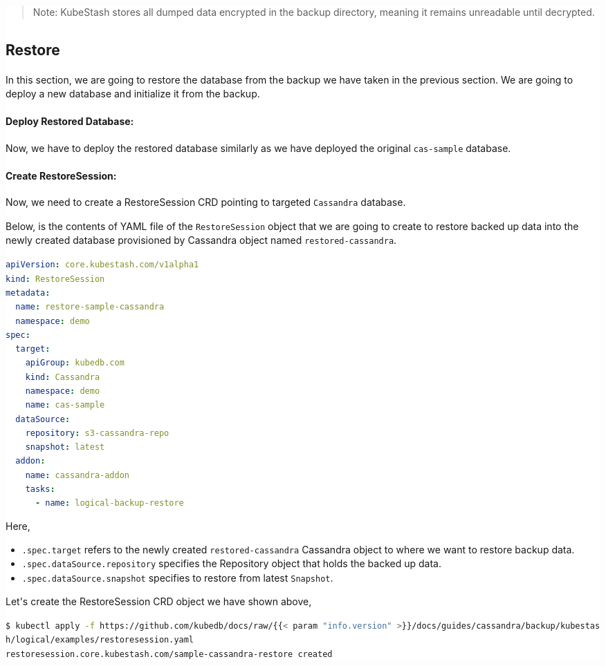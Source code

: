 > Note: KubeStash stores all dumped data encrypted in the backup directory, meaning it remains unreadable until decrypted.

## Restore

In this section, we are going to restore the database from the backup we have taken in the previous section. We are going to deploy a new database and initialize it from the backup.

#### Deploy Restored Database:

Now, we have to deploy the restored database similarly as we have deployed the original `cas-sample` database. 
#### Create RestoreSession:

Now, we need to create a RestoreSession CRD pointing to targeted `Cassandra` database.

Below, is the contents of YAML file of the `RestoreSession` object that we are going to create to restore backed up data into the newly created database provisioned by Cassandra object named `restored-cassandra`.

```yaml
apiVersion: core.kubestash.com/v1alpha1
kind: RestoreSession
metadata:
  name: restore-sample-cassandra
  namespace: demo
spec:
  target:
    apiGroup: kubedb.com
    kind: Cassandra
    namespace: demo
    name: cas-sample
  dataSource:
    repository: s3-cassandra-repo
    snapshot: latest
  addon:
    name: cassandra-addon
    tasks:
      - name: logical-backup-restore
```

Here,

- `.spec.target` refers to the newly created `restored-cassandra` Cassandra object to where we want to restore backup data.
- `.spec.dataSource.repository` specifies the Repository object that holds the backed up data.
- `.spec.dataSource.snapshot` specifies to restore from latest `Snapshot`.

Let's create the RestoreSession CRD object we have shown above,

```bash
$ kubectl apply -f https://github.com/kubedb/docs/raw/{{< param "info.version" >}}/docs/guides/cassandra/backup/kubestash/logical/examples/restoresession.yaml
restoresession.core.kubestash.com/sample-cassandra-restore created
```
